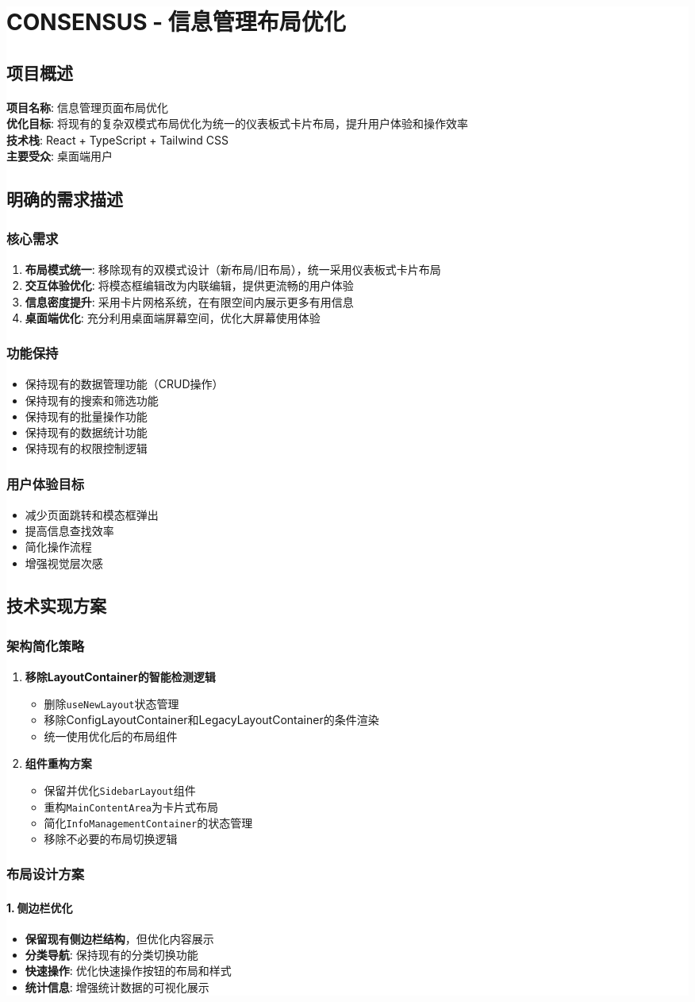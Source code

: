 # CONSENSUS - 信息管理布局优化

## 项目概述

**项目名称**: 信息管理页面布局优化  
**优化目标**: 将现有的复杂双模式布局优化为统一的仪表板式卡片布局，提升用户体验和操作效率  
**技术栈**: React + TypeScript + Tailwind CSS  
**主要受众**: 桌面端用户  

## 明确的需求描述

### 核心需求
1. **布局模式统一**: 移除现有的双模式设计（新布局/旧布局），统一采用仪表板式卡片布局
2. **交互体验优化**: 将模态框编辑改为内联编辑，提供更流畅的用户体验
3. **信息密度提升**: 采用卡片网格系统，在有限空间内展示更多有用信息
4. **桌面端优化**: 充分利用桌面端屏幕空间，优化大屏幕使用体验

### 功能保持
- 保持现有的数据管理功能（CRUD操作）
- 保持现有的搜索和筛选功能
- 保持现有的批量操作功能
- 保持现有的数据统计功能
- 保持现有的权限控制逻辑

### 用户体验目标
- 减少页面跳转和模态框弹出
- 提高信息查找效率
- 简化操作流程
- 增强视觉层次感

## 技术实现方案

### 架构简化策略
1. **移除LayoutContainer的智能检测逻辑**
   - 删除`useNewLayout`状态管理
   - 移除ConfigLayoutContainer和LegacyLayoutContainer的条件渲染
   - 统一使用优化后的布局组件

2. **组件重构方案**
   - 保留并优化`SidebarLayout`组件
   - 重构`MainContentArea`为卡片式布局
   - 简化`InfoManagementContainer`的状态管理
   - 移除不必要的布局切换逻辑

### 布局设计方案

#### 1. 侧边栏优化
- **保留现有侧边栏结构**，但优化内容展示
- **分类导航**: 保持现有的分类切换功能
- **快速操作**: 优化快速操作按钮的布局和样式
- **统计信息**: 增强统计数据的可视化展示
